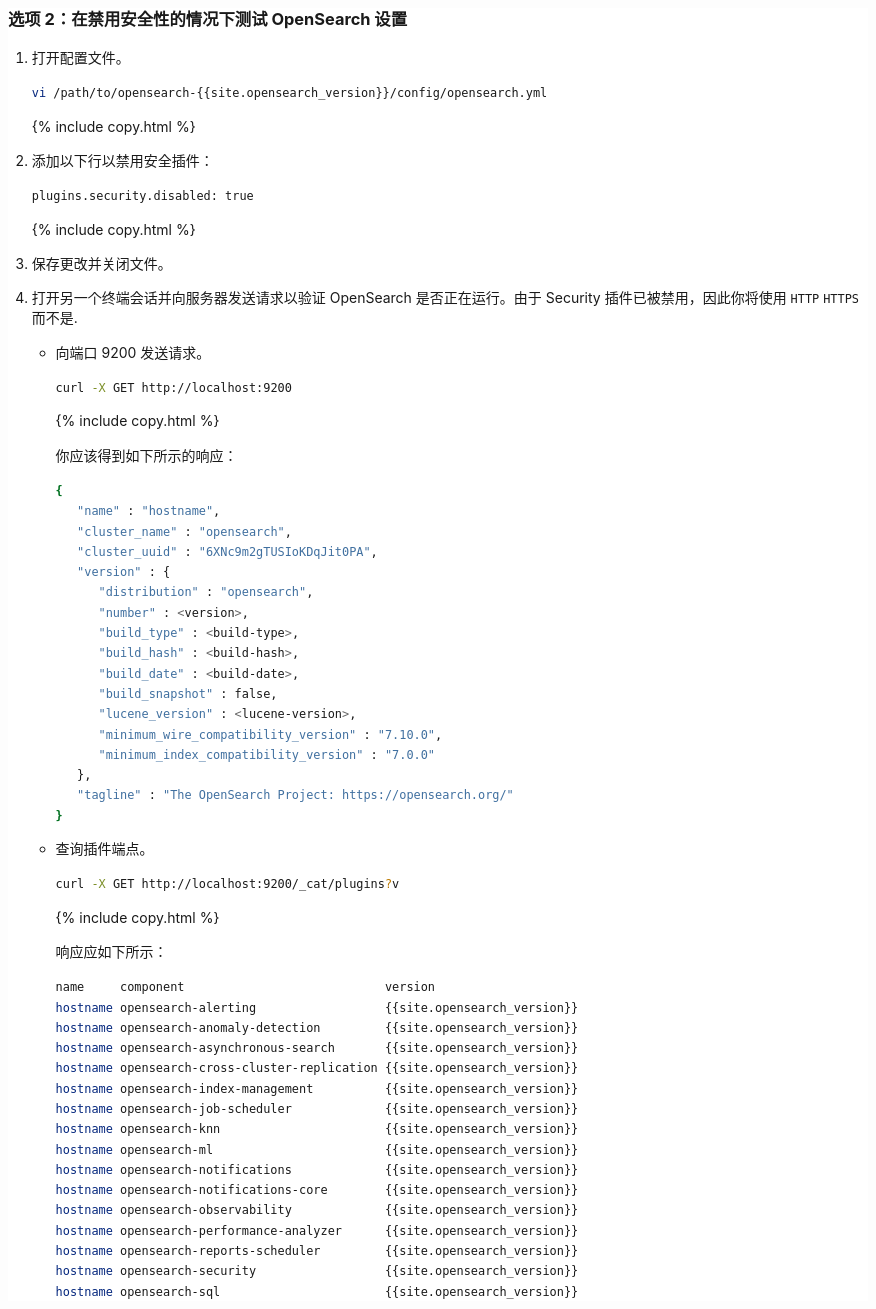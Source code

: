 ### 选项 2：在禁用安全性的情况下测试 OpenSearch 设置

1. 打开配置文件。
   ```bash
   vi /path/to/opensearch-{{site.opensearch_version}}/config/opensearch.yml
   ```
   {% include copy.html %}

1. 添加以下行以禁用安全插件：
   ```bash
   plugins.security.disabled: true
   ```
   {% include copy.html %}

1. 保存更改并关闭文件。
1. 打开另一个终端会话并向服务器发送请求以验证 OpenSearch 是否正在运行。由于 Security 插件已被禁用，因此你将使用 `HTTP` `HTTPS` 而不是.
   - 向端口 9200 发送请求。
      ```bash
      curl -X GET http://localhost:9200
      ```
      {% include copy.html %}

      你应该得到如下所示的响应：
      ```bash
      {
         "name" : "hostname",
         "cluster_name" : "opensearch",
         "cluster_uuid" : "6XNc9m2gTUSIoKDqJit0PA",
         "version" : {
            "distribution" : "opensearch",
            "number" : <version>,
            "build_type" : <build-type>,
            "build_hash" : <build-hash>,
            "build_date" : <build-date>,
            "build_snapshot" : false,
            "lucene_version" : <lucene-version>,
            "minimum_wire_compatibility_version" : "7.10.0",
            "minimum_index_compatibility_version" : "7.0.0"
         },
         "tagline" : "The OpenSearch Project: https://opensearch.org/"
      }
      ```
   - 查询插件端点。
      ```bash
      curl -X GET http://localhost:9200/_cat/plugins?v
      ```
      {% include copy.html %}

      响应应如下所示：
      ```bash
      name     component                            version
      hostname opensearch-alerting                  {{site.opensearch_version}}
      hostname opensearch-anomaly-detection         {{site.opensearch_version}}
      hostname opensearch-asynchronous-search       {{site.opensearch_version}}
      hostname opensearch-cross-cluster-replication {{site.opensearch_version}}
      hostname opensearch-index-management          {{site.opensearch_version}}
      hostname opensearch-job-scheduler             {{site.opensearch_version}}
      hostname opensearch-knn                       {{site.opensearch_version}}
      hostname opensearch-ml                        {{site.opensearch_version}}
      hostname opensearch-notifications             {{site.opensearch_version}}
      hostname opensearch-notifications-core        {{site.opensearch_version}}
      hostname opensearch-observability             {{site.opensearch_version}}
      hostname opensearch-performance-analyzer      {{site.opensearch_version}}
      hostname opensearch-reports-scheduler         {{site.opensearch_version}}
      hostname opensearch-security                  {{site.opensearch_version}}
      hostname opensearch-sql                       {{site.opensearch_version}}